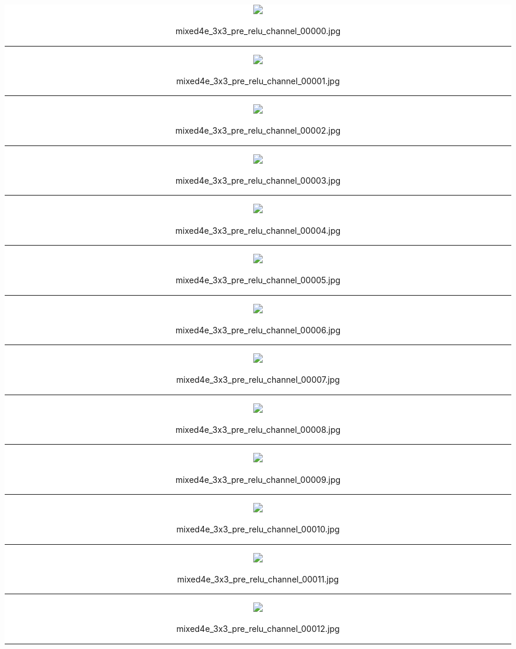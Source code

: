 <p align="center">  <img src="mixed4e_3x3_pre_relu_channel_00000.jpg?"> </p><p align="center">mixed4e_3x3_pre_relu_channel_00000.jpg</p>

***

<p align="center">  <img src="mixed4e_3x3_pre_relu_channel_00001.jpg?"> </p><p align="center">mixed4e_3x3_pre_relu_channel_00001.jpg</p>

***

<p align="center">  <img src="mixed4e_3x3_pre_relu_channel_00002.jpg?"> </p><p align="center">mixed4e_3x3_pre_relu_channel_00002.jpg</p>

***

<p align="center">  <img src="mixed4e_3x3_pre_relu_channel_00003.jpg?"> </p><p align="center">mixed4e_3x3_pre_relu_channel_00003.jpg</p>

***

<p align="center">  <img src="mixed4e_3x3_pre_relu_channel_00004.jpg?"> </p><p align="center">mixed4e_3x3_pre_relu_channel_00004.jpg</p>

***

<p align="center">  <img src="mixed4e_3x3_pre_relu_channel_00005.jpg?"> </p><p align="center">mixed4e_3x3_pre_relu_channel_00005.jpg</p>

***

<p align="center">  <img src="mixed4e_3x3_pre_relu_channel_00006.jpg?"> </p><p align="center">mixed4e_3x3_pre_relu_channel_00006.jpg</p>

***

<p align="center">  <img src="mixed4e_3x3_pre_relu_channel_00007.jpg?"> </p><p align="center">mixed4e_3x3_pre_relu_channel_00007.jpg</p>

***

<p align="center">  <img src="mixed4e_3x3_pre_relu_channel_00008.jpg?"> </p><p align="center">mixed4e_3x3_pre_relu_channel_00008.jpg</p>

***

<p align="center">  <img src="mixed4e_3x3_pre_relu_channel_00009.jpg?"> </p><p align="center">mixed4e_3x3_pre_relu_channel_00009.jpg</p>

***

<p align="center">  <img src="mixed4e_3x3_pre_relu_channel_00010.jpg?"> </p><p align="center">mixed4e_3x3_pre_relu_channel_00010.jpg</p>

***

<p align="center">  <img src="mixed4e_3x3_pre_relu_channel_00011.jpg?"> </p><p align="center">mixed4e_3x3_pre_relu_channel_00011.jpg</p>

***

<p align="center">  <img src="mixed4e_3x3_pre_relu_channel_00012.jpg?"> </p><p align="center">mixed4e_3x3_pre_relu_channel_00012.jpg</p>

***

